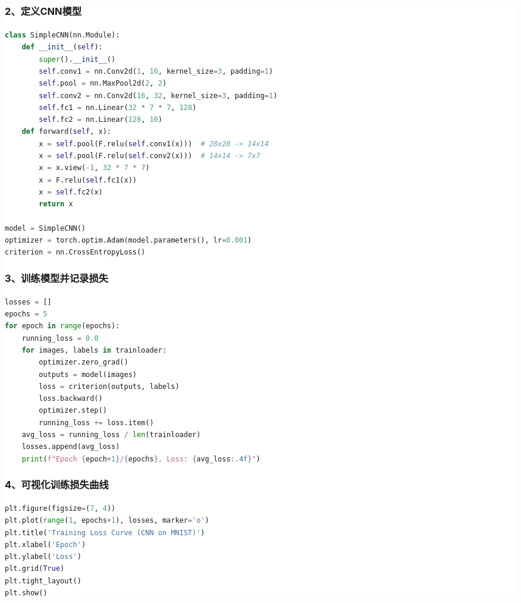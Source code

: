 ### 2、定义CNN模型

```python
class SimpleCNN(nn.Module):
    def __init__(self):
        super().__init__()
        self.conv1 = nn.Conv2d(1, 16, kernel_size=3, padding=1)
        self.pool = nn.MaxPool2d(2, 2)
        self.conv2 = nn.Conv2d(16, 32, kernel_size=3, padding=1)
        self.fc1 = nn.Linear(32 * 7 * 7, 128)
        self.fc2 = nn.Linear(128, 10)
    def forward(self, x):
        x = self.pool(F.relu(self.conv1(x)))  # 28x28 -> 14x14
        x = self.pool(F.relu(self.conv2(x)))  # 14x14 -> 7x7
        x = x.view(-1, 32 * 7 * 7)
        x = F.relu(self.fc1(x))
        x = self.fc2(x)
        return x

model = SimpleCNN()
optimizer = torch.optim.Adam(model.parameters(), lr=0.001)
criterion = nn.CrossEntropyLoss()
```

### 3、训练模型并记录损失

```python
losses = []
epochs = 5
for epoch in range(epochs):
    running_loss = 0.0
    for images, labels in trainloader:
        optimizer.zero_grad()
        outputs = model(images)
        loss = criterion(outputs, labels)
        loss.backward()
        optimizer.step()
        running_loss += loss.item()
    avg_loss = running_loss / len(trainloader)
    losses.append(avg_loss)
    print(f"Epoch {epoch+1}/{epochs}, Loss: {avg_loss:.4f}")
```

### 4、可视化训练损失曲线

```python
plt.figure(figsize=(7, 4))
plt.plot(range(1, epochs+1), losses, marker='o')
plt.title('Training Loss Curve (CNN on MNIST)')
plt.xlabel('Epoch')
plt.ylabel('Loss')
plt.grid(True)
plt.tight_layout()
plt.show()
```
